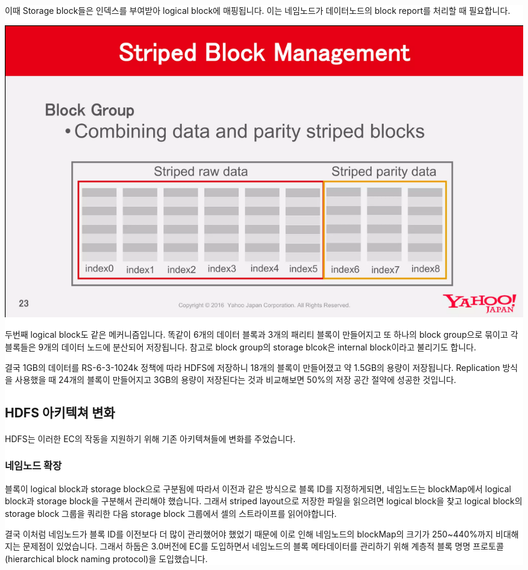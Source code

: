 이때 Storage block들은 인덱스를 부여받아 logical block에 매핑됩니다. 이는 네임노드가 데이터노드의 block report를 처리할 때 필요합니다.

![hdfs3-8](/images/hdfs3-8.png)

두번째 logical block도 같은 메커니즘입니다. 똑같이 6개의 데이터 블록과 3개의 패리티 블록이 만들어지고 또 하나의 block group으로 묶이고 각 블록들은 9개의 데이터 노드에 분산되어 저장됩니다. 참고로 block group의 storage blcok은 internal block이라고 불리기도 합니다.

결국 1GB의 데이터를 RS-6-3-1024k 정책에 따라 HDFS에 저장하니 18개의 블록이 만들어졌고 약 1.5GB의 용량이 저장됩니다. Replication 방식을 사용했을 때 24개의 블록이 만들어지고 3GB의 용량이 저장된다는 것과 비교해보면 50%의 저장 공간 절약에 성공한 것입니다.

## HDFS 아키텍쳐 변화

HDFS는 이러한 EC의 작동을 지원하기 위해 기존 아키텍쳐들에 변화를 주었습니다.

### 네임노드 확장

블록이 logical block과 storage block으로 구분됨에 따라서 이전과 같은 방식으로 블록 ID를 지정하게되면, 네임노드는 blockMap에서 logical block과 storage block을 구분해서 관리해야 했습니다. 그래서 striped layout으로 저장한 파일을 읽으려면 logical block을 찾고 logical block의 storage block 그룹을 쿼리한 다음 storage block 그룹에서 셀의 스트라이프를 읽어야합니다.

결국 이처럼 네임노드가 블록 ID를 이전보다 더 많이 관리했어야 했었기 때문에 이로 인해 네임노드의 blockMap의 크기가 250~440%까지 비대해지는 문제점이 있었습니다. 그래서 하둡은 3.0버전에 EC를 도입하면서 네임노드의 블록 메타데이터를 관리하기 위해 계층적 블록 명명 프로토콜(hierarchical block naming protocol)을 도입했습니다.
